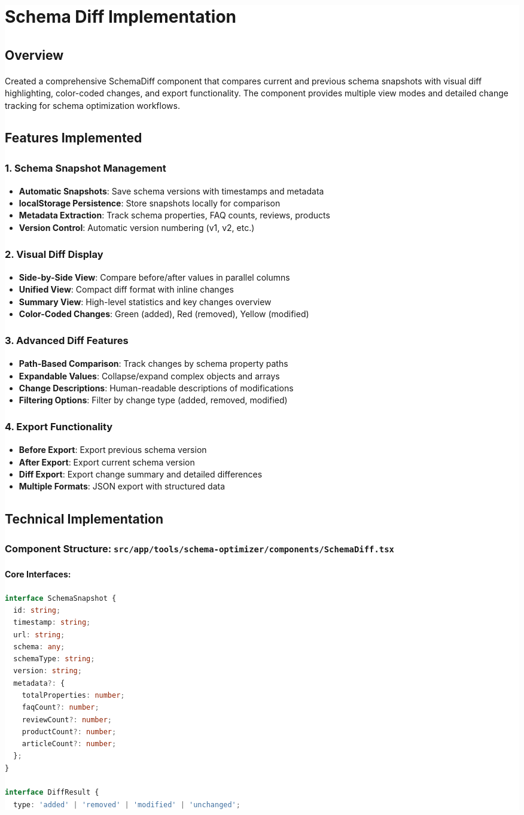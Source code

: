 # Schema Diff Implementation

## Overview

Created a comprehensive SchemaDiff component that compares current and previous schema snapshots with visual diff highlighting, color-coded changes, and export functionality. The component provides multiple view modes and detailed change tracking for schema optimization workflows.

## Features Implemented

### 1. Schema Snapshot Management
- **Automatic Snapshots**: Save schema versions with timestamps and metadata
- **localStorage Persistence**: Store snapshots locally for comparison
- **Metadata Extraction**: Track schema properties, FAQ counts, reviews, products
- **Version Control**: Automatic version numbering (v1, v2, etc.)

### 2. Visual Diff Display
- **Side-by-Side View**: Compare before/after values in parallel columns
- **Unified View**: Compact diff format with inline changes
- **Summary View**: High-level statistics and key changes overview
- **Color-Coded Changes**: Green (added), Red (removed), Yellow (modified)

### 3. Advanced Diff Features
- **Path-Based Comparison**: Track changes by schema property paths
- **Expandable Values**: Collapse/expand complex objects and arrays
- **Change Descriptions**: Human-readable descriptions of modifications
- **Filtering Options**: Filter by change type (added, removed, modified)

### 4. Export Functionality
- **Before Export**: Export previous schema version
- **After Export**: Export current schema version
- **Diff Export**: Export change summary and detailed differences
- **Multiple Formats**: JSON export with structured data

## Technical Implementation

### Component Structure: `src/app/tools/schema-optimizer/components/SchemaDiff.tsx`

#### Core Interfaces:
```typescript
interface SchemaSnapshot {
  id: string;
  timestamp: string;
  url: string;
  schema: any;
  schemaType: string;
  version: string;
  metadata?: {
    totalProperties: number;
    faqCount?: number;
    reviewCount?: number;
    productCount?: number;
    articleCount?: number;
  };
}

interface DiffResult {
  type: 'added' | 'removed' | 'modified' | 'unchanged';
```
